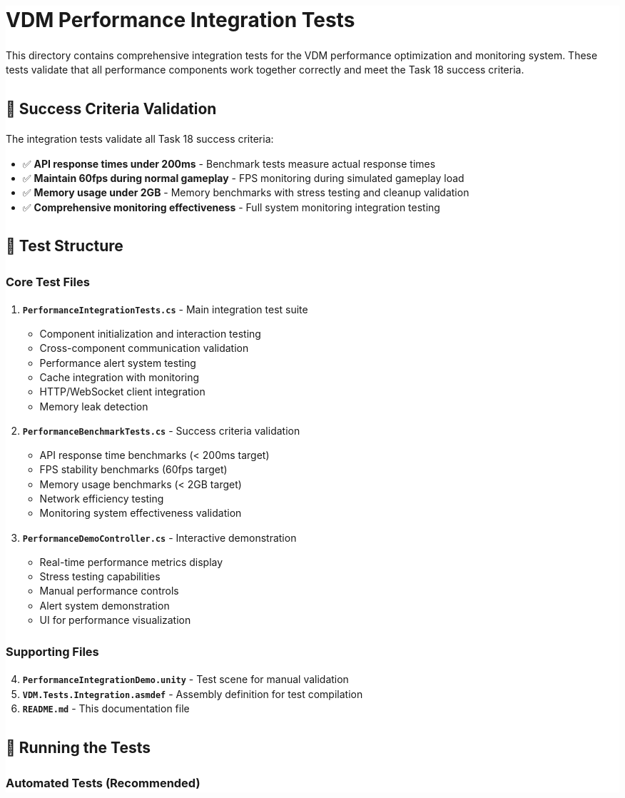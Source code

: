 # VDM Performance Integration Tests

This directory contains comprehensive integration tests for the VDM performance optimization and monitoring system. These tests validate that all performance components work together correctly and meet the Task 18 success criteria.

## 🎯 Success Criteria Validation

The integration tests validate all Task 18 success criteria:

- ✅ **API response times under 200ms** - Benchmark tests measure actual response times
- ✅ **Maintain 60fps during normal gameplay** - FPS monitoring during simulated gameplay load
- ✅ **Memory usage under 2GB** - Memory benchmarks with stress testing and cleanup validation
- ✅ **Comprehensive monitoring effectiveness** - Full system monitoring integration testing

## 📁 Test Structure

### Core Test Files

1. **`PerformanceIntegrationTests.cs`** - Main integration test suite
   - Component initialization and interaction testing
   - Cross-component communication validation
   - Performance alert system testing
   - Cache integration with monitoring
   - HTTP/WebSocket client integration
   - Memory leak detection

2. **`PerformanceBenchmarkTests.cs`** - Success criteria validation
   - API response time benchmarks (< 200ms target)
   - FPS stability benchmarks (60fps target)
   - Memory usage benchmarks (< 2GB target)
   - Network efficiency testing
   - Monitoring system effectiveness validation

3. **`PerformanceDemoController.cs`** - Interactive demonstration
   - Real-time performance metrics display
   - Stress testing capabilities
   - Manual performance controls
   - Alert system demonstration
   - UI for performance visualization

### Supporting Files

4. **`PerformanceIntegrationDemo.unity`** - Test scene for manual validation
5. **`VDM.Tests.Integration.asmdef`** - Assembly definition for test compilation
6. **`README.md`** - This documentation file

## 🚀 Running the Tests

### Automated Tests (Recommended)
